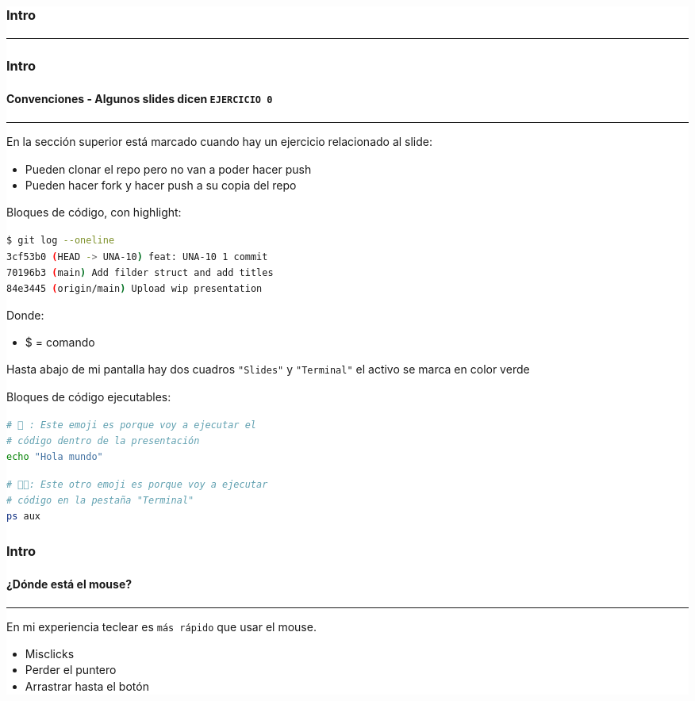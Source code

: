 


### Intro
---



### Intro
#### Convenciones - Algunos slides dicen `EJERCICIO 0`
---

En la sección superior está marcado cuando hay un ejercicio relacionado al slide:
- Pueden clonar el repo pero no van a poder hacer push
- Pueden hacer fork y hacer push a su copia del repo 

Bloques de código, con highlight:
```bash {all|1|2-4|all}
$ git log --oneline
3cf53b0 (HEAD -> UNA-10) feat: UNA-10 1 commit
70196b3 (main) Add filder struct and add titles
84e3445 (origin/main) Upload wip presentation
```
Donde: 
- $ = comando



Hasta abajo de mi pantalla hay dos cuadros ```"Slides"``` y ```"Terminal"``` el activo se marca en color verde



Bloques de código ejecutables:
```bash +exec
# 🤖 : Este emoji es porque voy a ejecutar el 
# código dentro de la presentación
echo "Hola mundo"
```

```bash
# 🐱‍💻: Este otro emoji es porque voy a ejecutar
# código en la pestaña "Terminal"
ps aux
```




### Intro
#### ¿Dónde está el mouse?
---

En mi experiencia teclear es `más rápido` que usar el mouse.
* Misclicks
* Perder el puntero
* Arrastrar hasta el botón
